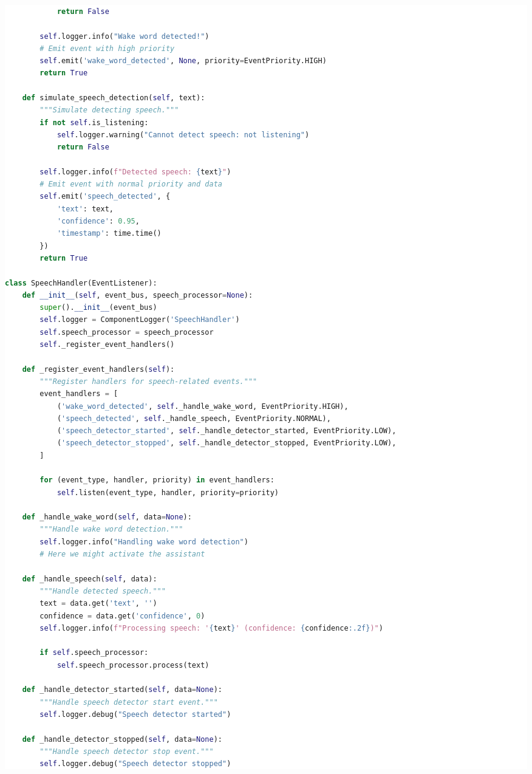 ```python
            return False
            
        self.logger.info("Wake word detected!")
        # Emit event with high priority
        self.emit('wake_word_detected', None, priority=EventPriority.HIGH)
        return True
        
    def simulate_speech_detection(self, text):
        """Simulate detecting speech."""
        if not self.is_listening:
            self.logger.warning("Cannot detect speech: not listening")
            return False
            
        self.logger.info(f"Detected speech: {text}")
        # Emit event with normal priority and data
        self.emit('speech_detected', {
            'text': text,
            'confidence': 0.95,
            'timestamp': time.time()
        })
        return True

class SpeechHandler(EventListener):
    def __init__(self, event_bus, speech_processor=None):
        super().__init__(event_bus)
        self.logger = ComponentLogger('SpeechHandler')
        self.speech_processor = speech_processor
        self._register_event_handlers()
        
    def _register_event_handlers(self):
        """Register handlers for speech-related events."""
        event_handlers = [
            ('wake_word_detected', self._handle_wake_word, EventPriority.HIGH),
            ('speech_detected', self._handle_speech, EventPriority.NORMAL),
            ('speech_detector_started', self._handle_detector_started, EventPriority.LOW),
            ('speech_detector_stopped', self._handle_detector_stopped, EventPriority.LOW),
        ]
        
        for (event_type, handler, priority) in event_handlers:
            self.listen(event_type, handler, priority=priority)
            
    def _handle_wake_word(self, data=None):
        """Handle wake word detection."""
        self.logger.info("Handling wake word detection")
        # Here we might activate the assistant
        
    def _handle_speech(self, data):
        """Handle detected speech."""
        text = data.get('text', '')
        confidence = data.get('confidence', 0)
        self.logger.info(f"Processing speech: '{text}' (confidence: {confidence:.2f})")
        
        if self.speech_processor:
            self.speech_processor.process(text)
            
    def _handle_detector_started(self, data=None):
        """Handle speech detector start event."""
        self.logger.debug("Speech detector started")
        
    def _handle_detector_stopped(self, data=None):
        """Handle speech detector stop event."""
        self.logger.debug("Speech detector stopped")

```